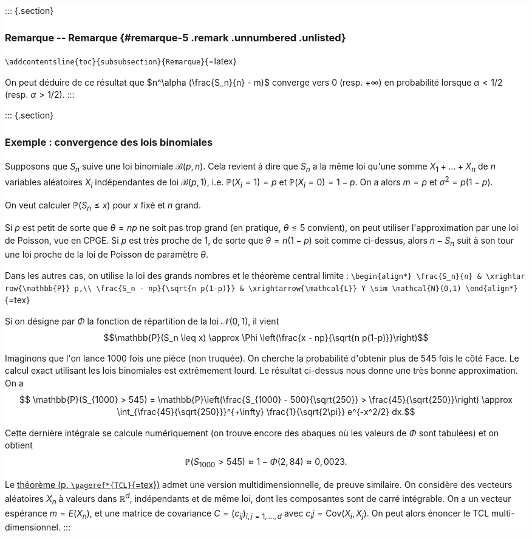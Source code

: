 ::: {.section}
### Remarque -- Remarque {#remarque-5 .remark .unnumbered .unlisted}

`\addcontentsline{toc}{subsubsection}{Remarque}`{=latex}

On peut déduire de ce résultat que $n^\alpha (\frac{S_n}{n} - m)$
converge vers 0 (resp. $+\infty$) en probabilité lorsque $\alpha < 1/2$
(resp. $\alpha > 1/2$).
:::

::: {.section}
### Exemple : convergence des lois binomiales

Supposons que $S_n$ suive une loi binomiale $\mathcal{B}(p,n)$. Cela
revient à dire que $S_n$ a la même loi qu'une somme $X_1+\ldots+X_n$ de
$n$ variables aléatoires $X_i$ indépendantes de loi $\mathcal{B}(p,1)$,
i.e. $\mathbb{P}(X_i= 1) = p$ et $\mathbb{P}(X_i= 0) = 1- p$. On a alors
$m=p$ et $\sigma^2= p(1-p)$.

On veut calculer $\mathbb{P}(S_n \leq x)$ pour $x$ fixé et $n$ grand.

Si $p$ est petit de sorte que $\theta = np$ ne soit pas trop grand (en
pratique, $\theta \leq 5$ convient), on peut utiliser l'approximation
par une loi de Poisson, vue en CPGE. Si $p$ est très proche de 1, de
sorte que $\theta = n(1 - p)$ soit comme ci-dessus, alors $n - S_n$ suit
à son tour une loi proche de la loi de Poisson de paramètre $\theta$.

Dans les autres cas, on utilise la loi des grands nombres et le théorème
central limite : `\begin{align*}
\frac{S_n}{n} & \xrightarrow{\mathbb{P}} p,\\
\frac{S_n - np}{\sqrt{n p(1-p)}} & \xrightarrow{\mathcal{L}} Y \sim \mathcal{N}(0,1)
\end{align*}`{=tex}

Si on désigne par $\Phi$ la fonction de répartition de la loi
$\mathcal{N}(0,1)$, il vient
$$\mathbb{P}(S_n \leq x) \approx \Phi \left(\frac{x - np}{\sqrt{n p(1-p)}}\right)$$

Imaginons que l'on lance 1000 fois une pièce (non truquée). On cherche
la probabilité d'obtenir plus de 545 fois le côté Face. Le calcul exact
utilisant les lois binomiales est extrêmement lourd. Le résultat
ci-dessus nous donne une très bonne approximation. On a
$$ \mathbb{P}(S_{1000} > 545) = \mathbb{P}\left(\frac{S_{1000} - 500}{\sqrt{250}} > \frac{45}{\sqrt{250}}\right) \approx \int_{\frac{45}{\sqrt{250}}}^{+\infty} \frac{1}{\sqrt{2\pi}} e^{-x^2/2} dx.$$

Cette dernière intégrale se calcule numériquement (on trouve encore des
abaques où les valeurs de $\Phi$ sont tabulées) et on obtient
$$ \mathbb{P}(S_{1000} > 545) \approx 1 - \Phi(2,84) \approx 0,0023.$$

Le [théorème (p. `\pageref*{TCL}`{=tex})](#TCL) admet une version
multidimensionnelle, de preuve similaire. On considère des vecteurs
aléatoires $X_n$ à valeurs dans $\mathbb{R}^d$, indépendants et de même
loi, dont les composantes sont de carré intégrable. On a un vecteur
espérance $m = E(X_n)$, et une matrice de covariance
$C = (c_{ij} )_{i,j=1,\ldots,d}$ avec $c_ij = \text{Cov}(X_i,X_j)$. On
peut alors énoncer le TCL multi-dimensionnel.
:::
